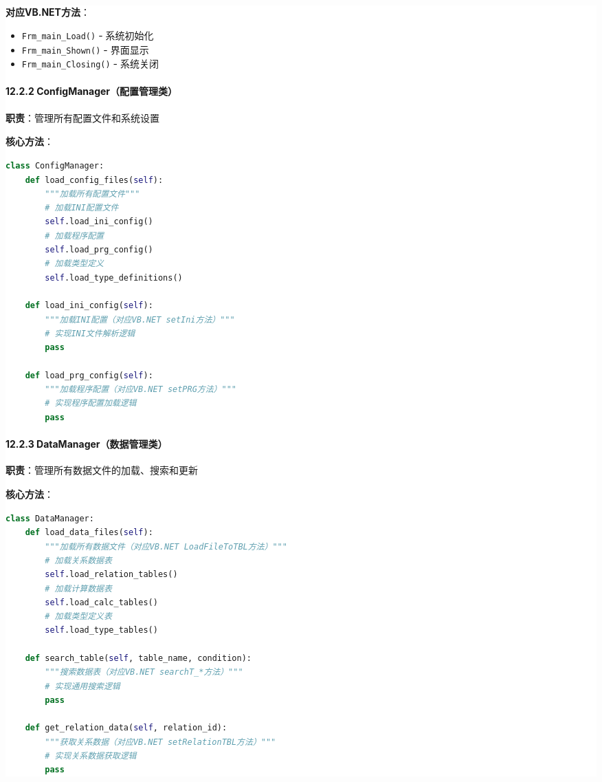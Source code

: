 **对应VB.NET方法**：
- `Frm_main_Load()` - 系统初始化
- `Frm_main_Shown()` - 界面显示
- `Frm_main_Closing()` - 系统关闭

#### 12.2.2 ConfigManager（配置管理类）

**职责**：管理所有配置文件和系统设置

**核心方法**：
```python
class ConfigManager:
    def load_config_files(self):
        """加载所有配置文件"""
        # 加载INI配置文件
        self.load_ini_config()
        # 加载程序配置
        self.load_prg_config()
        # 加载类型定义
        self.load_type_definitions()
    
    def load_ini_config(self):
        """加载INI配置（对应VB.NET setIni方法）"""
        # 实现INI文件解析逻辑
        pass
    
    def load_prg_config(self):
        """加载程序配置（对应VB.NET setPRG方法）"""
        # 实现程序配置加载逻辑
        pass
```

#### 12.2.3 DataManager（数据管理类）

**职责**：管理所有数据文件的加载、搜索和更新

**核心方法**：
```python
class DataManager:
    def load_data_files(self):
        """加载所有数据文件（对应VB.NET LoadFileToTBL方法）"""
        # 加载关系数据表
        self.load_relation_tables()
        # 加载计算数据表
        self.load_calc_tables()
        # 加载类型定义表
        self.load_type_tables()
    
    def search_table(self, table_name, condition):
        """搜索数据表（对应VB.NET searchT_*方法）"""
        # 实现通用搜索逻辑
        pass
    
    def get_relation_data(self, relation_id):
        """获取关系数据（对应VB.NET setRelationTBL方法）"""
        # 实现关系数据获取逻辑
        pass
```
